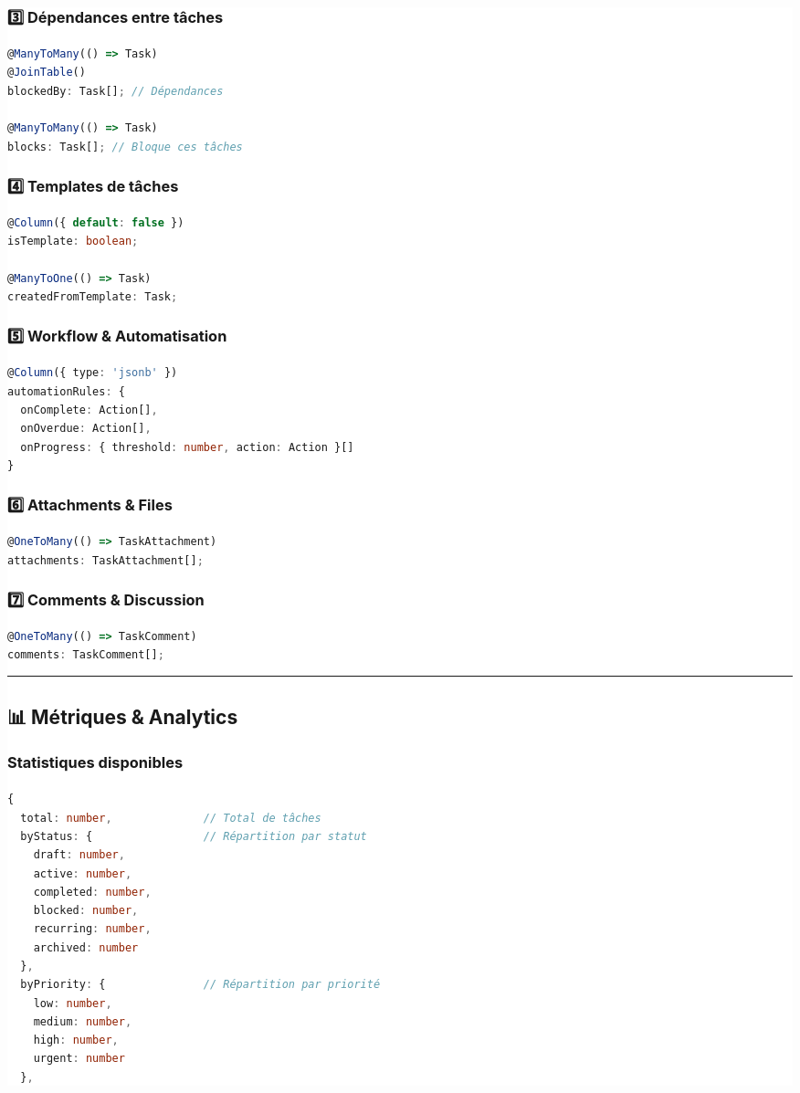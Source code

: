 ### 3️⃣ Dépendances entre tâches
```typescript
@ManyToMany(() => Task)
@JoinTable()
blockedBy: Task[]; // Dépendances

@ManyToMany(() => Task)
blocks: Task[]; // Bloque ces tâches
```

### 4️⃣ Templates de tâches
```typescript
@Column({ default: false })
isTemplate: boolean;

@ManyToOne(() => Task)
createdFromTemplate: Task;
```

### 5️⃣ Workflow & Automatisation
```typescript
@Column({ type: 'jsonb' })
automationRules: {
  onComplete: Action[],
  onOverdue: Action[],
  onProgress: { threshold: number, action: Action }[]
}
```

### 6️⃣ Attachments & Files
```typescript
@OneToMany(() => TaskAttachment)
attachments: TaskAttachment[];
```

### 7️⃣ Comments & Discussion
```typescript
@OneToMany(() => TaskComment)
comments: TaskComment[];
```

---

## 📊 Métriques & Analytics

### Statistiques disponibles

```typescript
{
  total: number,              // Total de tâches
  byStatus: {                 // Répartition par statut
    draft: number,
    active: number,
    completed: number,
    blocked: number,
    recurring: number,
    archived: number
  },
  byPriority: {               // Répartition par priorité
    low: number,
    medium: number,
    high: number,
    urgent: number
  },
```